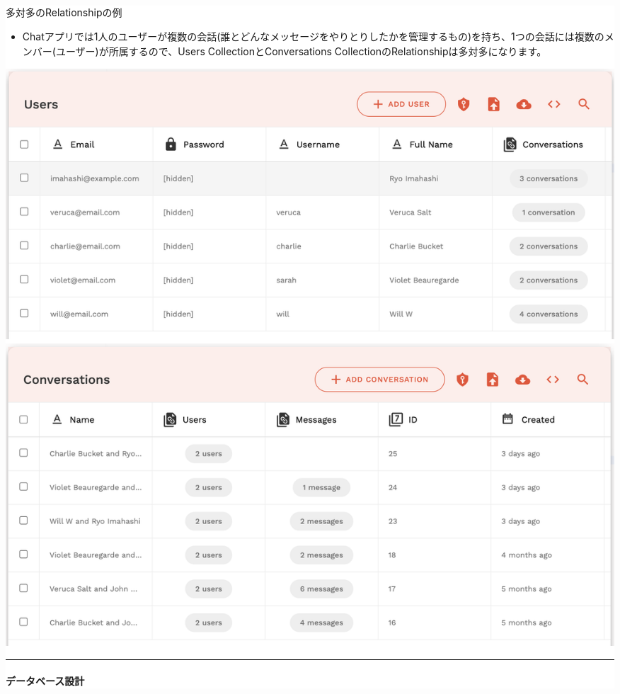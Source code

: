 多対多のRelationshipの例
- Chatアプリでは1人のユーザーが複数の会話(誰とどんなメッセージをやりとりしたかを管理するもの)を持ち、1つの会話には複数のメンバー(ユーザー)が所属するので、Users CollectionとConversations CollectionのRelationshipは多対多になります。

![h:260px](images/2023-11-01-21-53-05.png) ![h:260px](images/2023-11-01-21-53-42.png)





---
#### データベース設計
